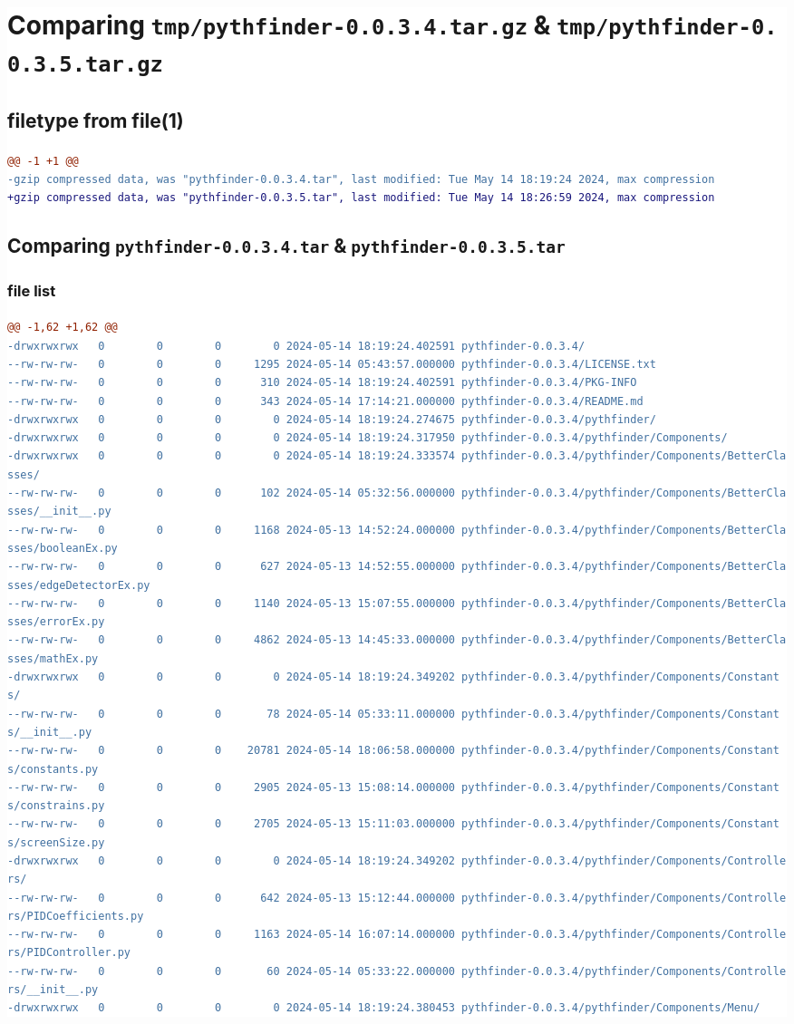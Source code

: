 # Comparing `tmp/pythfinder-0.0.3.4.tar.gz` & `tmp/pythfinder-0.0.3.5.tar.gz`

## filetype from file(1)

```diff
@@ -1 +1 @@
-gzip compressed data, was "pythfinder-0.0.3.4.tar", last modified: Tue May 14 18:19:24 2024, max compression
+gzip compressed data, was "pythfinder-0.0.3.5.tar", last modified: Tue May 14 18:26:59 2024, max compression
```

## Comparing `pythfinder-0.0.3.4.tar` & `pythfinder-0.0.3.5.tar`

### file list

```diff
@@ -1,62 +1,62 @@
-drwxrwxrwx   0        0        0        0 2024-05-14 18:19:24.402591 pythfinder-0.0.3.4/
--rw-rw-rw-   0        0        0     1295 2024-05-14 05:43:57.000000 pythfinder-0.0.3.4/LICENSE.txt
--rw-rw-rw-   0        0        0      310 2024-05-14 18:19:24.402591 pythfinder-0.0.3.4/PKG-INFO
--rw-rw-rw-   0        0        0      343 2024-05-14 17:14:21.000000 pythfinder-0.0.3.4/README.md
-drwxrwxrwx   0        0        0        0 2024-05-14 18:19:24.274675 pythfinder-0.0.3.4/pythfinder/
-drwxrwxrwx   0        0        0        0 2024-05-14 18:19:24.317950 pythfinder-0.0.3.4/pythfinder/Components/
-drwxrwxrwx   0        0        0        0 2024-05-14 18:19:24.333574 pythfinder-0.0.3.4/pythfinder/Components/BetterClasses/
--rw-rw-rw-   0        0        0      102 2024-05-14 05:32:56.000000 pythfinder-0.0.3.4/pythfinder/Components/BetterClasses/__init__.py
--rw-rw-rw-   0        0        0     1168 2024-05-13 14:52:24.000000 pythfinder-0.0.3.4/pythfinder/Components/BetterClasses/booleanEx.py
--rw-rw-rw-   0        0        0      627 2024-05-13 14:52:55.000000 pythfinder-0.0.3.4/pythfinder/Components/BetterClasses/edgeDetectorEx.py
--rw-rw-rw-   0        0        0     1140 2024-05-13 15:07:55.000000 pythfinder-0.0.3.4/pythfinder/Components/BetterClasses/errorEx.py
--rw-rw-rw-   0        0        0     4862 2024-05-13 14:45:33.000000 pythfinder-0.0.3.4/pythfinder/Components/BetterClasses/mathEx.py
-drwxrwxrwx   0        0        0        0 2024-05-14 18:19:24.349202 pythfinder-0.0.3.4/pythfinder/Components/Constants/
--rw-rw-rw-   0        0        0       78 2024-05-14 05:33:11.000000 pythfinder-0.0.3.4/pythfinder/Components/Constants/__init__.py
--rw-rw-rw-   0        0        0    20781 2024-05-14 18:06:58.000000 pythfinder-0.0.3.4/pythfinder/Components/Constants/constants.py
--rw-rw-rw-   0        0        0     2905 2024-05-13 15:08:14.000000 pythfinder-0.0.3.4/pythfinder/Components/Constants/constrains.py
--rw-rw-rw-   0        0        0     2705 2024-05-13 15:11:03.000000 pythfinder-0.0.3.4/pythfinder/Components/Constants/screenSize.py
-drwxrwxrwx   0        0        0        0 2024-05-14 18:19:24.349202 pythfinder-0.0.3.4/pythfinder/Components/Controllers/
--rw-rw-rw-   0        0        0      642 2024-05-13 15:12:44.000000 pythfinder-0.0.3.4/pythfinder/Components/Controllers/PIDCoefficients.py
--rw-rw-rw-   0        0        0     1163 2024-05-14 16:07:14.000000 pythfinder-0.0.3.4/pythfinder/Components/Controllers/PIDController.py
--rw-rw-rw-   0        0        0       60 2024-05-14 05:33:22.000000 pythfinder-0.0.3.4/pythfinder/Components/Controllers/__init__.py
-drwxrwxrwx   0        0        0        0 2024-05-14 18:19:24.380453 pythfinder-0.0.3.4/pythfinder/Components/Menu/
```